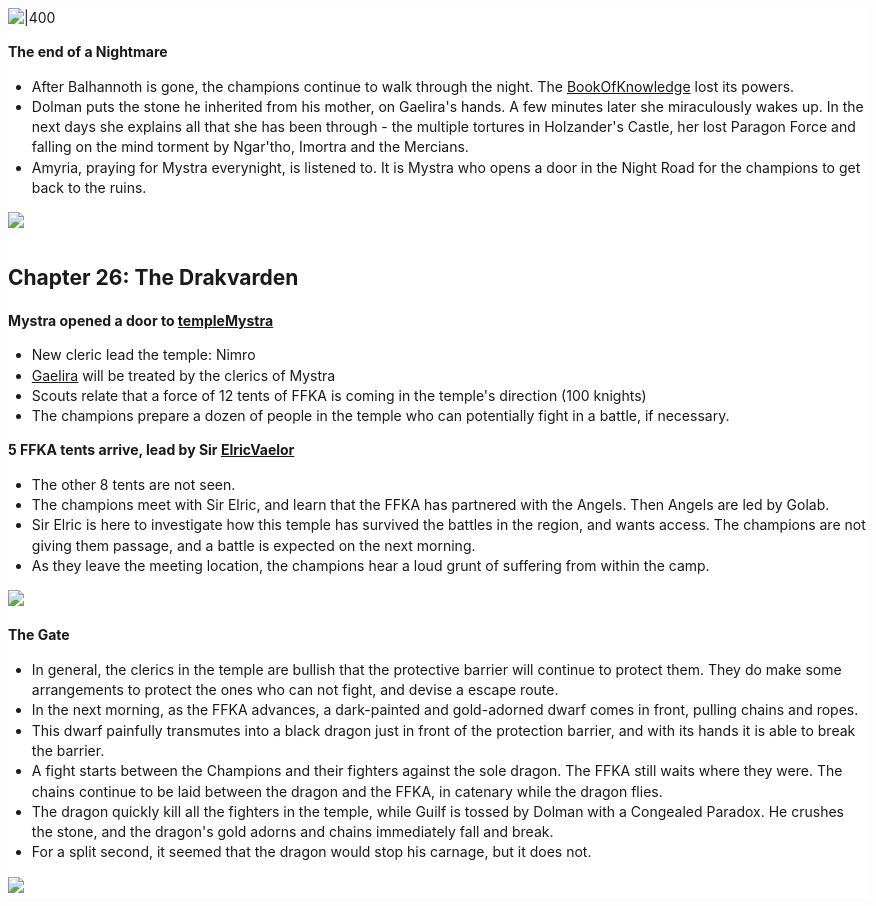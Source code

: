 ![|400](https://i.imgur.com/5OqQX4F.png)

**The end of a Nightmare**
- After Balhannoth is gone, the champions continue to walk through the night. The [BookOfKnowledge](../../arrival/objects/BookOfKnowledge.md) lost its powers.
- Dolman puts the stone he inherited from his mother, on Gaelira's hands. A few minutes later she miraculously wakes up. In the next days she explains all that she has been through - the multiple tortures in Holzander's Castle, her lost Paragon Force and falling on the mind torment by Ngar'tho, Imortra and the Mercians.
- Amyria, praying for Mystra everynight, is listened to. It is Mystra who opens a door in the Night Road for the champions to get back to the ruins.

![](https://i.imgur.com/EVbMMnB.png)

## Chapter 26: The Drakvarden

**Mystra opened a door to [templeMystra](../locations/templeMystra.md)**
- New cleric lead the temple: Nimro
- [Gaelira](../npcs/Gaelira.md) will be treated by the clerics of Mystra
- Scouts relate that a force of 12 tents of FFKA is coming in the temple's direction (100 knights)
- The champions prepare a dozen of people in the temple who can potentially fight in a battle, if necessary.

**5 FFKA tents arrive, lead by Sir [ElricVaelor](../npcs/ElricVaelor.md)**
- The other 8 tents are not seen.
- The champions meet with Sir Elric, and learn that the FFKA has partnered with the Angels. Then Angels are led by Golab.
- Sir Elric is here to investigate how this temple has survived the battles in the region, and wants access. The champions are not giving them passage, and a battle is expected on the next morning.
- As they leave the meeting location, the champions hear a loud grunt of suffering from within the camp.

![](https://i.imgur.com/jQ307if.png)

**The Gate**
- In general, the clerics in the temple are bullish that the protective barrier will continue to protect them. They do make some arrangements to protect the ones who can not fight, and devise a escape route.
- In the next morning, as the FFKA advances, a dark-painted and gold-adorned dwarf comes in front, pulling chains and ropes.
- This dwarf painfully transmutes into a black dragon just in front of the protection barrier, and with its hands it is able to break the barrier.
- A fight starts between the Champions and their fighters against the sole dragon. The FFKA still waits where they were. The chains continue to be laid between the dragon and the FFKA, in catenary while the dragon flies.
- The dragon quickly kill all the fighters in the temple, while Guilf is tossed by Dolman with a Congealed Paradox. He crushes the stone, and the dragon's gold adorns and chains immediately fall and break.
- For a split second, it seemed that the dragon would stop his carnage, but it does not.

![](https://i.imgur.com/iqcB4kC.png)
